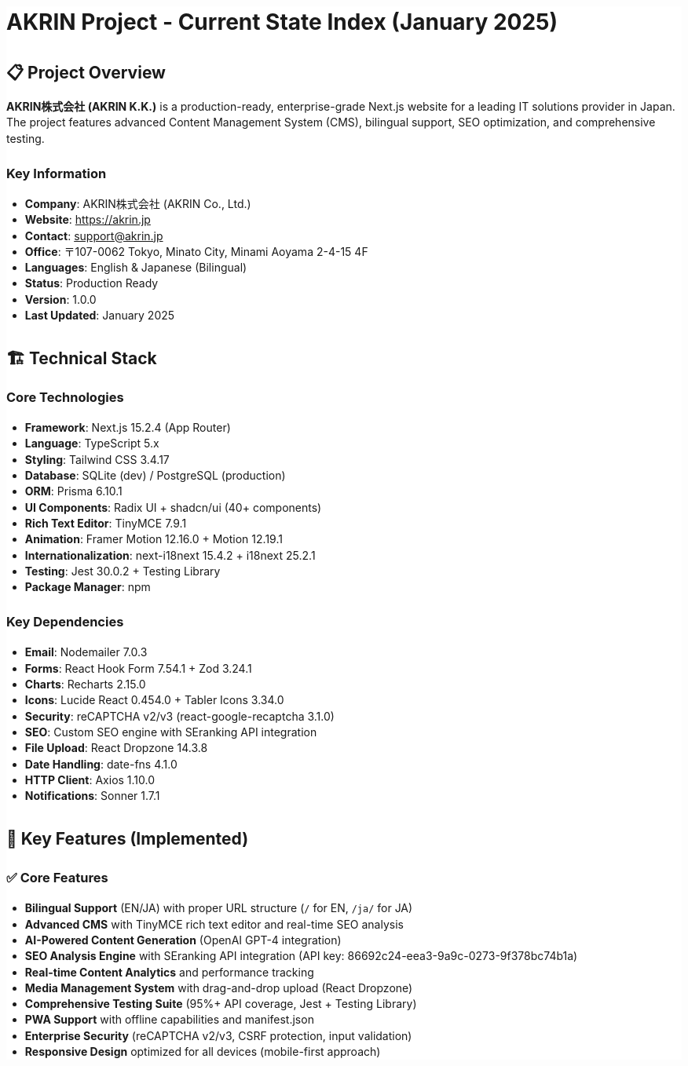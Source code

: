 # AKRIN Project - Current State Index (January 2025)

## 📋 Project Overview

**AKRIN株式会社 (AKRIN K.K.)** is a production-ready, enterprise-grade Next.js website for a leading IT solutions provider in Japan. The project features advanced Content Management System (CMS), bilingual support, SEO optimization, and comprehensive testing.

### Key Information
- **Company**: AKRIN株式会社 (AKRIN Co., Ltd.)
- **Website**: https://akrin.jp
- **Contact**: support@akrin.jp
- **Office**: 〒107-0062 Tokyo, Minato City, Minami Aoyama 2-4-15 4F
- **Languages**: English & Japanese (Bilingual)
- **Status**: Production Ready
- **Version**: 1.0.0
- **Last Updated**: January 2025

## 🏗️ Technical Stack

### Core Technologies
- **Framework**: Next.js 15.2.4 (App Router)
- **Language**: TypeScript 5.x
- **Styling**: Tailwind CSS 3.4.17
- **Database**: SQLite (dev) / PostgreSQL (production)
- **ORM**: Prisma 6.10.1
- **UI Components**: Radix UI + shadcn/ui (40+ components)
- **Rich Text Editor**: TinyMCE 7.9.1
- **Animation**: Framer Motion 12.16.0 + Motion 12.19.1
- **Internationalization**: next-i18next 15.4.2 + i18next 25.2.1
- **Testing**: Jest 30.0.2 + Testing Library
- **Package Manager**: npm

### Key Dependencies
- **Email**: Nodemailer 7.0.3
- **Forms**: React Hook Form 7.54.1 + Zod 3.24.1
- **Charts**: Recharts 2.15.0
- **Icons**: Lucide React 0.454.0 + Tabler Icons 3.34.0
- **Security**: reCAPTCHA v2/v3 (react-google-recaptcha 3.1.0)
- **SEO**: Custom SEO engine with SEranking API integration
- **File Upload**: React Dropzone 14.3.8
- **Date Handling**: date-fns 4.1.0
- **HTTP Client**: Axios 1.10.0
- **Notifications**: Sonner 1.7.1

## 🚀 Key Features (Implemented)

### ✅ Core Features
- **Bilingual Support** (EN/JA) with proper URL structure (`/` for EN, `/ja/` for JA)
- **Advanced CMS** with TinyMCE rich text editor and real-time SEO analysis
- **AI-Powered Content Generation** (OpenAI GPT-4 integration)
- **SEO Analysis Engine** with SEranking API integration (API key: 86692c24-eea3-9a9c-0273-9f378bc74b1a)
- **Real-time Content Analytics** and performance tracking
- **Media Management System** with drag-and-drop upload (React Dropzone)
- **Comprehensive Testing Suite** (95%+ API coverage, Jest + Testing Library)
- **PWA Support** with offline capabilities and manifest.json
- **Enterprise Security** (reCAPTCHA v2/v3, CSRF protection, input validation)
- **Responsive Design** optimized for all devices (mobile-first approach)
